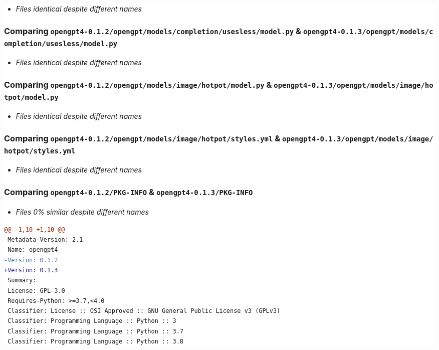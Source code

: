 * *Files identical despite different names*

### Comparing `opengpt4-0.1.2/opengpt/models/completion/usesless/model.py` & `opengpt4-0.1.3/opengpt/models/completion/usesless/model.py`

 * *Files identical despite different names*

### Comparing `opengpt4-0.1.2/opengpt/models/image/hotpot/model.py` & `opengpt4-0.1.3/opengpt/models/image/hotpot/model.py`

 * *Files identical despite different names*

### Comparing `opengpt4-0.1.2/opengpt/models/image/hotpot/styles.yml` & `opengpt4-0.1.3/opengpt/models/image/hotpot/styles.yml`

 * *Files identical despite different names*

### Comparing `opengpt4-0.1.2/PKG-INFO` & `opengpt4-0.1.3/PKG-INFO`

 * *Files 0% similar despite different names*

```diff
@@ -1,10 +1,10 @@
 Metadata-Version: 2.1
 Name: opengpt4
-Version: 0.1.2
+Version: 0.1.3
 Summary: 
 License: GPL-3.0
 Requires-Python: >=3.7,<4.0
 Classifier: License :: OSI Approved :: GNU General Public License v3 (GPLv3)
 Classifier: Programming Language :: Python :: 3
 Classifier: Programming Language :: Python :: 3.7
 Classifier: Programming Language :: Python :: 3.8
```

